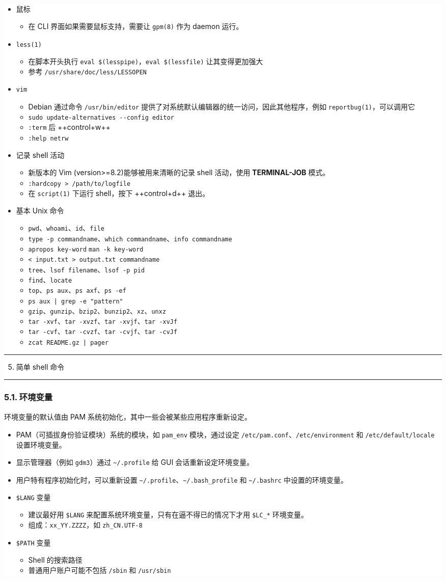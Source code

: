 -   鼠标

    -   在 CLI 界面如果需要鼠标支持，需要让 `gpm(8)` 作为 daemon 运行。

-   `less(1)`

    -   在脚本开头执行 `eval $(lesspipe)`，`eval $(lessfile)` 让其变得更加强大
    -   参考 `/usr/share/doc/less/LESSOPEN`

-   `vim`

    -   Debian 通过命令 `/usr/bin/editor` 提供了对系统默认编辑器的统一访问，因此其他程序，例如 `reportbug(1)`，可以调用它
    -   `sudo update-alternatives --config editor` 
    -   `:term` 后 ++control+w++
    -   `:help netrw`

-   记录 shell 活动

    -   新版本的 Vim (version>=8.2)能够被用来清晰的记录 shell 活动，使用 **TERMINAL-JOB** 模式。
    -   `:hardcopy > /path/to/logfile`
    -   在 `script(1)` 下运行 shell，按下 ++control+d++ 退出。

-   基本 Unix 命令

    -   `pwd`、`whoami`、`id`、`file`
    -   `type -p commandname`、`which commandname`、`info commandname`
    -   `apropos key-word` `man -k key-word`    
    -   `< input.txt > output.txt commandname`
    -   `tree`、`lsof filename`、`lsof -p pid`
    -   `find`、`locate`
    -   `top`、`ps aux`、`ps axf`、`ps -ef`
    -   `ps aux | grep -e "pattern"`
    -   `gzip`、`gunzip`、`bzip2`、`bunzip2`、`xz`、`unxz`
    -   `tar -xvf`、`tar -xvzf`、`tar -xvjf`、`tar -xvJf`
    -   `tar -cvf`、`tar -cvzf`、`tar -cvjf`、`tar -cvJf`
    -   `zcat README.gz | pager`

---

5. 简单 shell 命令
------------------

### 5.1. 环境变量

环境变量的默认值由 PAM 系统初始化，其中一些会被某些应用程序重新设定。

-   PAM（可插拔身份验证模块）系统的模块，如 `pam_env` 模块，通过设定 `/etc/pam.conf`、`/etc/environment` 和 `/etc/default/locale` 设置环境变量。
-   显示管理器（例如 `gdm3`）通过 `~/.profile` 给 GUI 会话重新设定环境变量。
-   用户特有程序初始化时，可以重新设置 `~/.profile`、`~/.bash_profile` 和 `~/.bashrc` 中设置的环境变量。
-   `$LANG` 变量

    -   建议最好用 `$LANG` 来配置系统环境变量，只有在逼不得已的情况下才用 `$LC_*` 环境变量。
    -   组成：`xx_YY.ZZZZ`，如 `zh_CN.UTF-8`

-   `$PATH` 变量

    -   Shell 的搜索路径
    -   普通用户账户可能不包括 `/sbin` 和 `/usr/sbin` 
